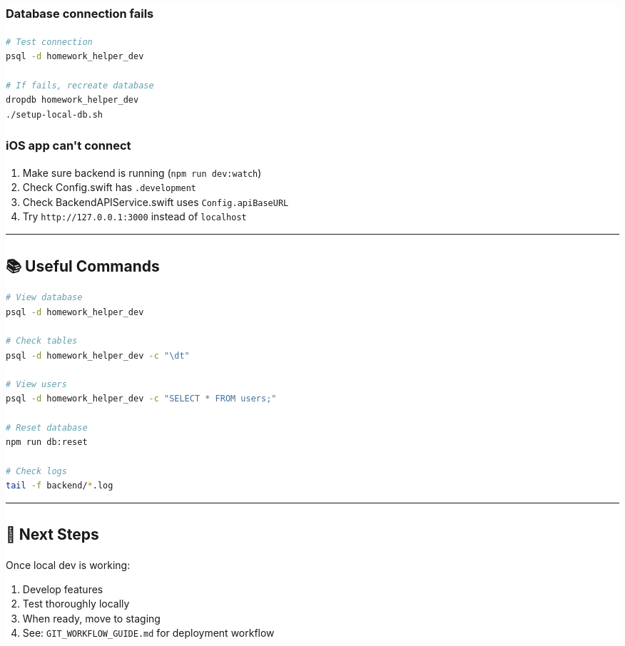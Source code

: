 ### Database connection fails
```bash
# Test connection
psql -d homework_helper_dev

# If fails, recreate database
dropdb homework_helper_dev
./setup-local-db.sh
```

### iOS app can't connect
1. Make sure backend is running (`npm run dev:watch`)
2. Check Config.swift has `.development`
3. Check BackendAPIService.swift uses `Config.apiBaseURL`
4. Try `http://127.0.0.1:3000` instead of `localhost`

---

## 📚 Useful Commands

```bash
# View database
psql -d homework_helper_dev

# Check tables
psql -d homework_helper_dev -c "\dt"

# View users
psql -d homework_helper_dev -c "SELECT * FROM users;"

# Reset database
npm run db:reset

# Check logs
tail -f backend/*.log
```

---

## 🎯 Next Steps

Once local dev is working:
1. Develop features
2. Test thoroughly locally
3. When ready, move to staging
4. See: `GIT_WORKFLOW_GUIDE.md` for deployment workflow

